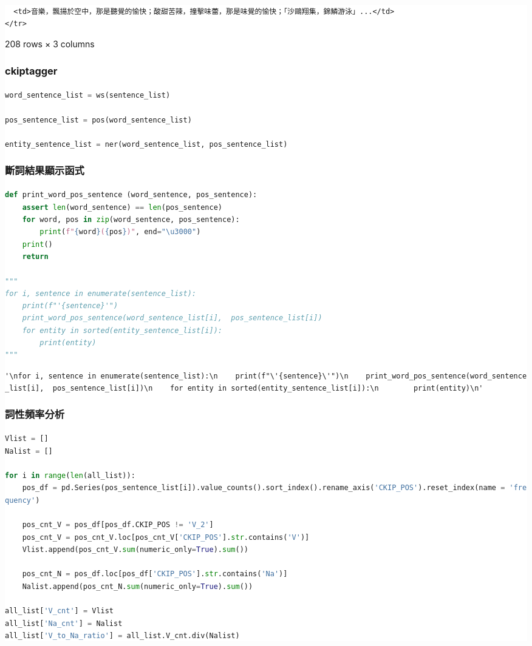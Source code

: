       <td>音樂，飄揚於空中，那是聽覺的愉快；酸甜苦辣，撞擊味蕾，那是味覺的愉快；「沙鷗翔集，錦鱗游泳」...</td>
    </tr>
  </tbody>
</table>
<p>208 rows × 3 columns</p>
</div>



### ckiptagger


```python
word_sentence_list = ws(sentence_list)

pos_sentence_list = pos(word_sentence_list)

entity_sentence_list = ner(word_sentence_list, pos_sentence_list)
```

### 斷詞結果顯示函式


```python
def print_word_pos_sentence (word_sentence, pos_sentence):
    assert len(word_sentence) == len(pos_sentence)
    for word, pos in zip(word_sentence, pos_sentence):
        print(f"{word}({pos})", end="\u3000")
    print()
    return

"""
for i, sentence in enumerate(sentence_list):
    print(f"'{sentence}'")
    print_word_pos_sentence(word_sentence_list[i],  pos_sentence_list[i])
    for entity in sorted(entity_sentence_list[i]):
        print(entity)
"""
```




    '\nfor i, sentence in enumerate(sentence_list):\n    print(f"\'{sentence}\'")\n    print_word_pos_sentence(word_sentence_list[i],  pos_sentence_list[i])\n    for entity in sorted(entity_sentence_list[i]):\n        print(entity)\n'



### 詞性頻率分析


```python
Vlist = []
Nalist = []

for i in range(len(all_list)):
    pos_df = pd.Series(pos_sentence_list[i]).value_counts().sort_index().rename_axis('CKIP_POS').reset_index(name = 'frequency')
    
    pos_cnt_V = pos_df[pos_df.CKIP_POS != 'V_2']
    pos_cnt_V = pos_cnt_V.loc[pos_cnt_V['CKIP_POS'].str.contains('V')]
    Vlist.append(pos_cnt_V.sum(numeric_only=True).sum())
    
    pos_cnt_N = pos_df.loc[pos_df['CKIP_POS'].str.contains('Na')]
    Nalist.append(pos_cnt_N.sum(numeric_only=True).sum())

all_list['V_cnt'] = Vlist
all_list['Na_cnt'] = Nalist
all_list['V_to_Na_ratio'] = all_list.V_cnt.div(Nalist)
```
